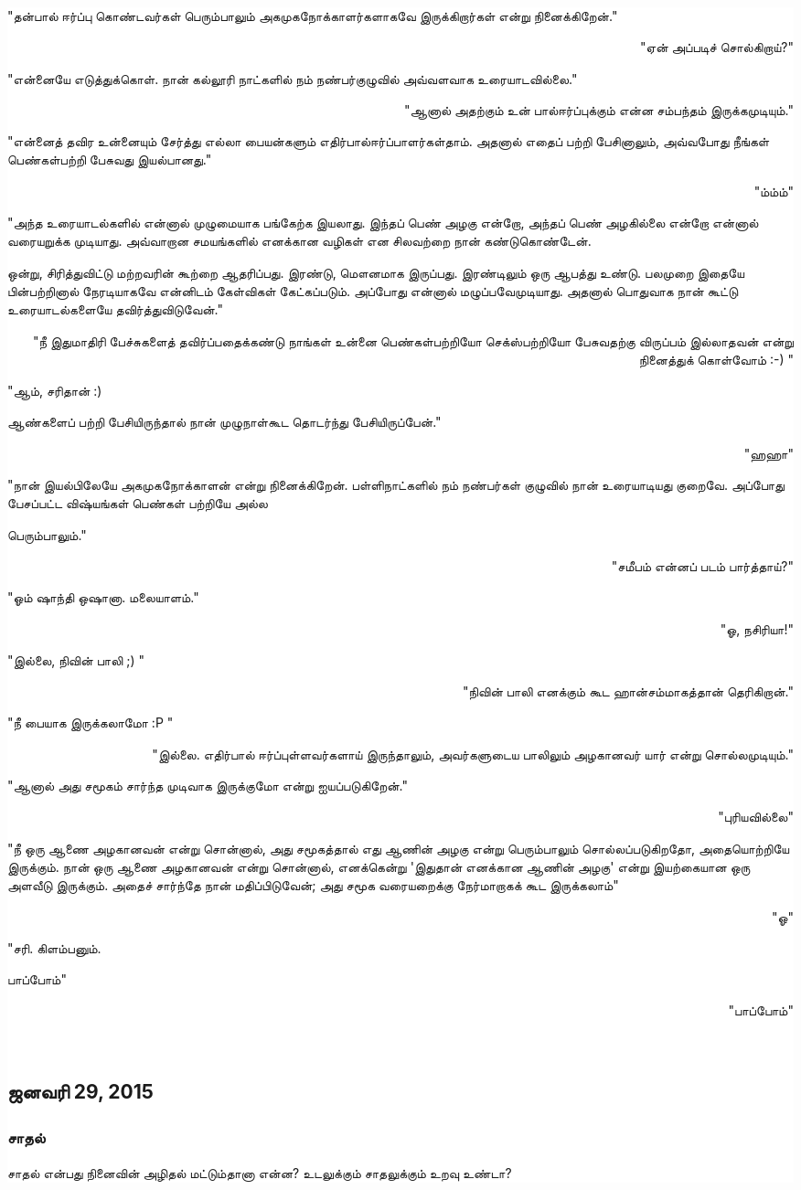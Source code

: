 "தன்பால் ஈர்ப்பு கொண்டவர்கள் பெரும்பாலும் அகமுகநோக்காளர்களாகவே இருக்கிறார்கள் என்று நினைக்கிறேன்."
<p style="text-align: right;">"ஏன் அப்படிச் சொல்கிறாய்?"</p>
"என்னையே எடுத்துக்கொள். நான் கல்லூரி நாட்களில் நம் நண்பர்குழுவில் அவ்வளவாக உரையாடவில்லை."
<p style="text-align: right;">"ஆனால் அதற்கும் உன் பால்ஈர்ப்புக்கும் என்ன சம்பந்தம் இருக்கமுடியும்."</p>
"என்னைத் தவிர உன்னையும் சேர்த்து எல்லா பையன்களும் எதிர்பால்ஈர்ப்பாளர்கள்தாம். அதனால் எதைப் பற்றி பேசினாலும், அவ்வபோது நீங்கள் பெண்கள்பற்றி பேசுவது இயல்பானது."
<p style="text-align: right;">"ம்ம்ம்"</p>
"அந்த உரையாடல்களில் என்னால் முழுமையாக பங்கேற்க இயலாது. இந்தப் பெண் அழகு என்றோ, அந்தப் பெண் அழகில்லை என்றோ என்னால் வரையறுக்க முடியாது. அவ்வாறான சமயங்களில் எனக்கான வழிகள் என சிலவற்றை நான் கண்டுகொண்டேன்.

ஒன்று, சிரித்துவிட்டு மற்றவரின் கூற்றை ஆதரிப்பது. இரண்டு, மௌனமாக இருப்பது. இரண்டிலும் ஒரு ஆபத்து உண்டு. பலமுறை இதையே பின்பற்றினால் நேரடியாகவே என்னிடம் கேள்விகள் கேட்கப்படும். அப்போது என்னால் மழுப்பவேமுடியாது. அதனால் பொதுவாக நான் கூட்டு உரையாடல்களையே தவிர்த்துவிடுவேன்."
<p style="text-align: right;">"நீ இதுமாதிரி பேச்சுகளைத் தவிர்ப்பதைக்கண்டு நாங்கள் உன்னை பெண்கள்பற்றியோ செக்ஸ்பற்றியோ பேசுவதற்கு விருப்பம் இல்லாதவன் என்று நினைத்துக் கொள்வோம் :-) "</p>
<p style="text-align: left;">"ஆம், சரிதான் :)</p>
<p style="text-align: left;">ஆண்களைப் பற்றி பேசியிருந்தால் நான் முழுநாள்கூட தொடர்ந்து பேசியிருப்பேன்."</p>
<p style="text-align: right;">"ஹஹா"</p>
"நான் இயல்பிலேயே அகமுகநோக்காளன் என்று நினைக்கிறேன். பள்ளிநாட்களில் நம் நண்பர்கள் குழுவில் நான் உரையாடியது குறைவே. அப்போது பேசப்பட்ட விஷ்யங்கள் பெண்கள் பற்றியே அல்ல

பெரும்பாலும்."
<p style="text-align: right;">"சமீபம் என்னப் படம் பார்த்தாய்?"</p>
"ஓம் ஷாந்தி ஒஷானா. மலையாளம்."
<p style="text-align: right;">"ஓ, நசிரியா!"</p>
"இல்லை, நிவின் பாலி ;) "
<p style="text-align: right;">"நிவின் பாலி எனக்கும் கூட ஹான்சம்மாகத்தான் தெரிகிறான்."</p>
"நீ பையாக இருக்கலாமோ :P "
<p style="text-align: right;">"இல்லை. எதிர்பால் ஈர்ப்புள்ளவர்களாய் இருந்தாலும், அவர்களுடைய பாலிலும் அழகானவர் யார் என்று சொல்லமுடியும்."</p>
"ஆனால் அது சமூகம் சார்ந்த முடிவாக இருக்குமோ என்று ஐயப்படுகிறேன்."
<p style="text-align: right;">"புரியவில்லை"</p>
"நீ ஒரு ஆணை அழகானவன் என்று சொன்னால், அது சமூகத்தால் எது ஆணின் அழகு என்று பெரும்பாலும் சொல்லப்படுகிறதோ, அதையொற்றியே இருக்கும். நான் ஒரு ஆணை அழகானவன் என்று சொன்னால், எனக்கென்று 'இதுதான் எனக்கான ஆணின் அழகு' என்று இயற்கையான ஒரு அளவீடு இருக்கும். அதைச் சார்ந்தே நான் மதிப்பிடுவேன்; அது சமூக வரையறைக்கு நேர்மாறாகக் கூட இருக்கலாம்"
<p style="text-align: right;">"ஓ"</p>
"சரி. கிளம்பனும்.

பாப்போம்"
<p style="text-align: right;">"பாப்போம்"</p>

<br>

## ஜனவரி 29, 2015
### சாதல்

சாதல் என்பது நினைவின் அழிதல் மட்டும்தானா என்ன? உடலுக்கும் சாதலுக்கும் உறவு உண்டா?

